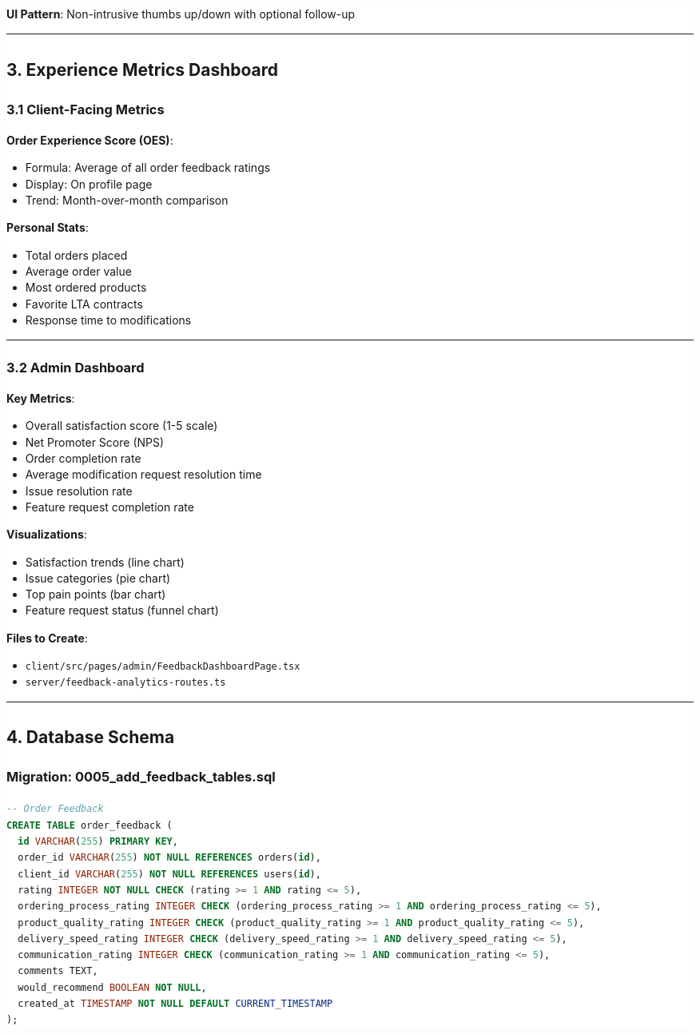 **UI Pattern**: Non-intrusive thumbs up/down with optional follow-up

---

## 3. Experience Metrics Dashboard

### 3.1 Client-Facing Metrics

**Order Experience Score (OES)**:
- Formula: Average of all order feedback ratings
- Display: On profile page
- Trend: Month-over-month comparison

**Personal Stats**:
- Total orders placed
- Average order value
- Most ordered products
- Favorite LTA contracts
- Response time to modifications

---

### 3.2 Admin Dashboard

**Key Metrics**:
- Overall satisfaction score (1-5 scale)
- Net Promoter Score (NPS)
- Order completion rate
- Average modification request resolution time
- Issue resolution rate
- Feature request completion rate

**Visualizations**:
- Satisfaction trends (line chart)
- Issue categories (pie chart)
- Top pain points (bar chart)
- Feature request status (funnel chart)

**Files to Create**:
- `client/src/pages/admin/FeedbackDashboardPage.tsx`
- `server/feedback-analytics-routes.ts`

---

## 4. Database Schema

### Migration: 0005_add_feedback_tables.sql

```sql
-- Order Feedback
CREATE TABLE order_feedback (
  id VARCHAR(255) PRIMARY KEY,
  order_id VARCHAR(255) NOT NULL REFERENCES orders(id),
  client_id VARCHAR(255) NOT NULL REFERENCES users(id),
  rating INTEGER NOT NULL CHECK (rating >= 1 AND rating <= 5),
  ordering_process_rating INTEGER CHECK (ordering_process_rating >= 1 AND ordering_process_rating <= 5),
  product_quality_rating INTEGER CHECK (product_quality_rating >= 1 AND product_quality_rating <= 5),
  delivery_speed_rating INTEGER CHECK (delivery_speed_rating >= 1 AND delivery_speed_rating <= 5),
  communication_rating INTEGER CHECK (communication_rating >= 1 AND communication_rating <= 5),
  comments TEXT,
  would_recommend BOOLEAN NOT NULL,
  created_at TIMESTAMP NOT NULL DEFAULT CURRENT_TIMESTAMP
);
```